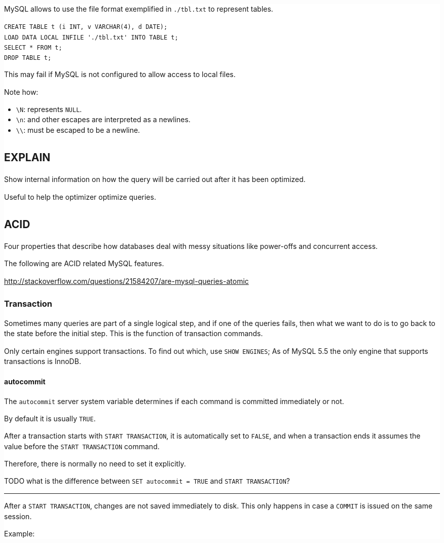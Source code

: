 MySQL allows to use the file format exemplified in `./tbl.txt` to represent tables.

    CREATE TABLE t (i INT, v VARCHAR(4), d DATE);
    LOAD DATA LOCAL INFILE './tbl.txt' INTO TABLE t;
    SELECT * FROM t;
    DROP TABLE t;

This may fail if MySQL is not configured to allow access to local files.

Note how:

- `\N`: represents `NULL`.
- `\n`: and other escapes are interpreted as a newlines.
- `\\`: must be escaped to be a newline.

## EXPLAIN

Show internal information on how the query will be carried out after it has been optimized.

Useful to help the optimizer optimize queries.

## ACID

Four properties that describe how databases deal with messy situations like power-offs and concurrent access.

The following are ACID related MySQL features.

<http://stackoverflow.com/questions/21584207/are-mysql-queries-atomic>

### Transaction

Sometimes many queries are part of a single logical step, and if one of the queries fails, then what we want to do is to go back to the state before the initial step. This is the function of transaction commands.

Only certain engines support transactions. To find out which, use `SHOW ENGINES`; As of MySQL 5.5 the only engine that supports transactions is InnoDB.

#### autocommit

The `autocommit` server system variable determines if each command is committed immediately or not.

By default it is usually `TRUE`.

After a transaction starts with `START TRANSACTION`, it is automatically set to `FALSE`, and when a transaction ends it assumes the value before the `START TRANSACTION` command.

Therefore, there is normally no need to set it explicitly.

TODO what is the difference between `SET autocommit = TRUE` and `START TRANSACTION`?

---

After a `START TRANSACTION`, changes are not saved immediately to disk. This only happens in case a `COMMIT` is issued on the same session.

Example:
